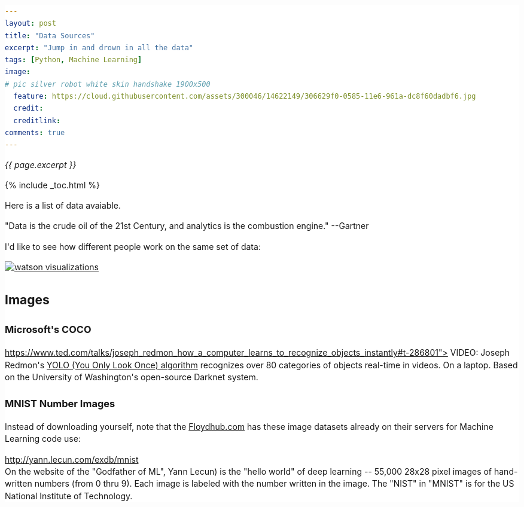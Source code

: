```yaml
---
layout: post
title: "Data Sources"
excerpt: "Jump in and drown in all the data"
tags: [Python, Machine Learning]
image:
# pic silver robot white skin handshake 1900x500
  feature: https://cloud.githubusercontent.com/assets/300046/14622149/306629f0-0585-11e6-961a-dc8f60dadbf6.jpg
  credit: 
  creditlink: 
comments: true
---
```

<i>{{ page.excerpt }}</i>

{% include _toc.html %}

Here is a list of data avaiable.

"Data is the crude oil of the 21st Century, and analytics is the combustion engine." --Gartner

I'd like to see how different people work on the same set of data:

<a target="_blank" title="watson visualizations" href="https://cloud.githubusercontent.com/assets/300046/23342447/6c7e5bac-fc28-11e6-9a8d-112ef1836b57.png">
<img width="963" alt="watson visualizations" src="https://cloud.githubusercontent.com/assets/300046/23342447/6c7e5bac-fc28-11e6-9a8d-112ef1836b57.png"></a>



## Images

### Microsoft's COCO 

https://www.ted.com/talks/joseph_redmon_how_a_computer_learns_to_recognize_objects_instantly#t-286801">
VIDEO</a>: 
Joseph Redmon's <a target="_blank" href="https://pjreddie.com/darknet/yolo/">YOLO (You Only Look Once) algorithm</a> recognizes over 80 categories of objects real-time in videos. On a laptop. Based on the University of Washington's open-source Darknet system.


### MNIST Number Images

Instead of downloading yourself, note that the 
<a target="_blank" href="http://docs.floydhub.com/guides/datasets/">
Floydhub.com</a> has these image datasets already on their servers for Machine Learning code use:

<a target="_blank" href="http://yann.lecun.com/exdb/mnist/">
http://yann.lecun.com/exdb/mnist</a><br />
On the website of the "Godfather of ML", Yann Lecun)</a>
is the "hello world" of deep learning --
55,000 28x28 pixel images of hand-written numbers (from 0 thru 9).
Each image is labeled with the number written in the image.
The "NIST" in "MNIST" is for the US National Institute of Technology.
